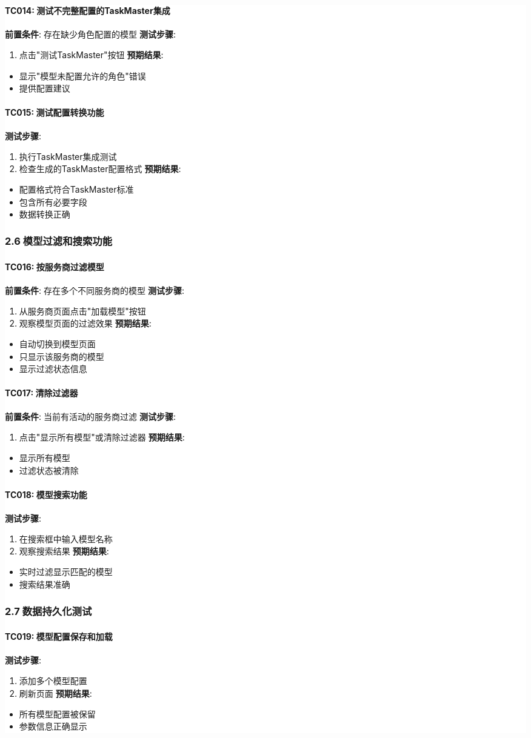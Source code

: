 #### TC014: 测试不完整配置的TaskMaster集成
**前置条件**: 存在缺少角色配置的模型
**测试步骤**:
1. 点击"测试TaskMaster"按钮
**预期结果**: 
- 显示"模型未配置允许的角色"错误
- 提供配置建议

#### TC015: 测试配置转换功能
**测试步骤**:
1. 执行TaskMaster集成测试
2. 检查生成的TaskMaster配置格式
**预期结果**: 
- 配置格式符合TaskMaster标准
- 包含所有必要字段
- 数据转换正确

### 2.6 模型过滤和搜索功能

#### TC016: 按服务商过滤模型
**前置条件**: 存在多个不同服务商的模型
**测试步骤**:
1. 从服务商页面点击"加载模型"按钮
2. 观察模型页面的过滤效果
**预期结果**: 
- 自动切换到模型页面
- 只显示该服务商的模型
- 显示过滤状态信息

#### TC017: 清除过滤器
**前置条件**: 当前有活动的服务商过滤
**测试步骤**:
1. 点击"显示所有模型"或清除过滤器
**预期结果**: 
- 显示所有模型
- 过滤状态被清除

#### TC018: 模型搜索功能
**测试步骤**:
1. 在搜索框中输入模型名称
2. 观察搜索结果
**预期结果**: 
- 实时过滤显示匹配的模型
- 搜索结果准确

### 2.7 数据持久化测试

#### TC019: 模型配置保存和加载
**测试步骤**:
1. 添加多个模型配置
2. 刷新页面
**预期结果**: 
- 所有模型配置被保留
- 参数信息正确显示
